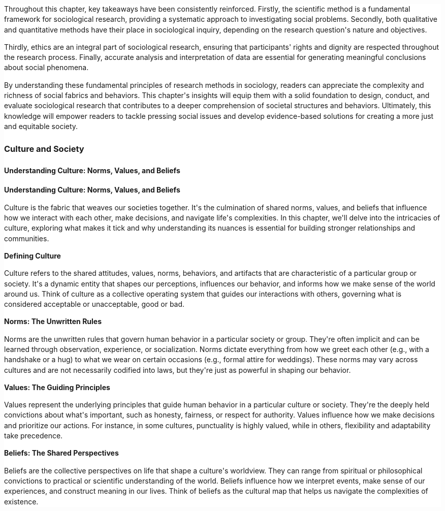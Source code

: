 Throughout this chapter, key takeaways have been consistently reinforced. Firstly, the scientific method is a fundamental framework for sociological research, providing a systematic approach to investigating social problems. Secondly, both qualitative and quantitative methods have their place in sociological inquiry, depending on the research question's nature and objectives.

Thirdly, ethics are an integral part of sociological research, ensuring that participants' rights and dignity are respected throughout the research process. Finally, accurate analysis and interpretation of data are essential for generating meaningful conclusions about social phenomena.

By understanding these fundamental principles of research methods in sociology, readers can appreciate the complexity and richness of social fabrics and behaviors. This chapter's insights will equip them with a solid foundation to design, conduct, and evaluate sociological research that contributes to a deeper comprehension of societal structures and behaviors. Ultimately, this knowledge will empower readers to tackle pressing social issues and develop evidence-based solutions for creating a more just and equitable society.

### Culture and Society
#### Understanding Culture: Norms, Values, and Beliefs
**Understanding Culture: Norms, Values, and Beliefs**

Culture is the fabric that weaves our societies together. It's the culmination of shared norms, values, and beliefs that influence how we interact with each other, make decisions, and navigate life's complexities. In this chapter, we'll delve into the intricacies of culture, exploring what makes it tick and why understanding its nuances is essential for building stronger relationships and communities.

**Defining Culture**

Culture refers to the shared attitudes, values, norms, behaviors, and artifacts that are characteristic of a particular group or society. It's a dynamic entity that shapes our perceptions, influences our behavior, and informs how we make sense of the world around us. Think of culture as a collective operating system that guides our interactions with others, governing what is considered acceptable or unacceptable, good or bad.

**Norms: The Unwritten Rules**

Norms are the unwritten rules that govern human behavior in a particular society or group. They're often implicit and can be learned through observation, experience, or socialization. Norms dictate everything from how we greet each other (e.g., with a handshake or a hug) to what we wear on certain occasions (e.g., formal attire for weddings). These norms may vary across cultures and are not necessarily codified into laws, but they're just as powerful in shaping our behavior.

**Values: The Guiding Principles**

Values represent the underlying principles that guide human behavior in a particular culture or society. They're the deeply held convictions about what's important, such as honesty, fairness, or respect for authority. Values influence how we make decisions and prioritize our actions. For instance, in some cultures, punctuality is highly valued, while in others, flexibility and adaptability take precedence.

**Beliefs: The Shared Perspectives**

Beliefs are the collective perspectives on life that shape a culture's worldview. They can range from spiritual or philosophical convictions to practical or scientific understanding of the world. Beliefs influence how we interpret events, make sense of our experiences, and construct meaning in our lives. Think of beliefs as the cultural map that helps us navigate the complexities of existence.
